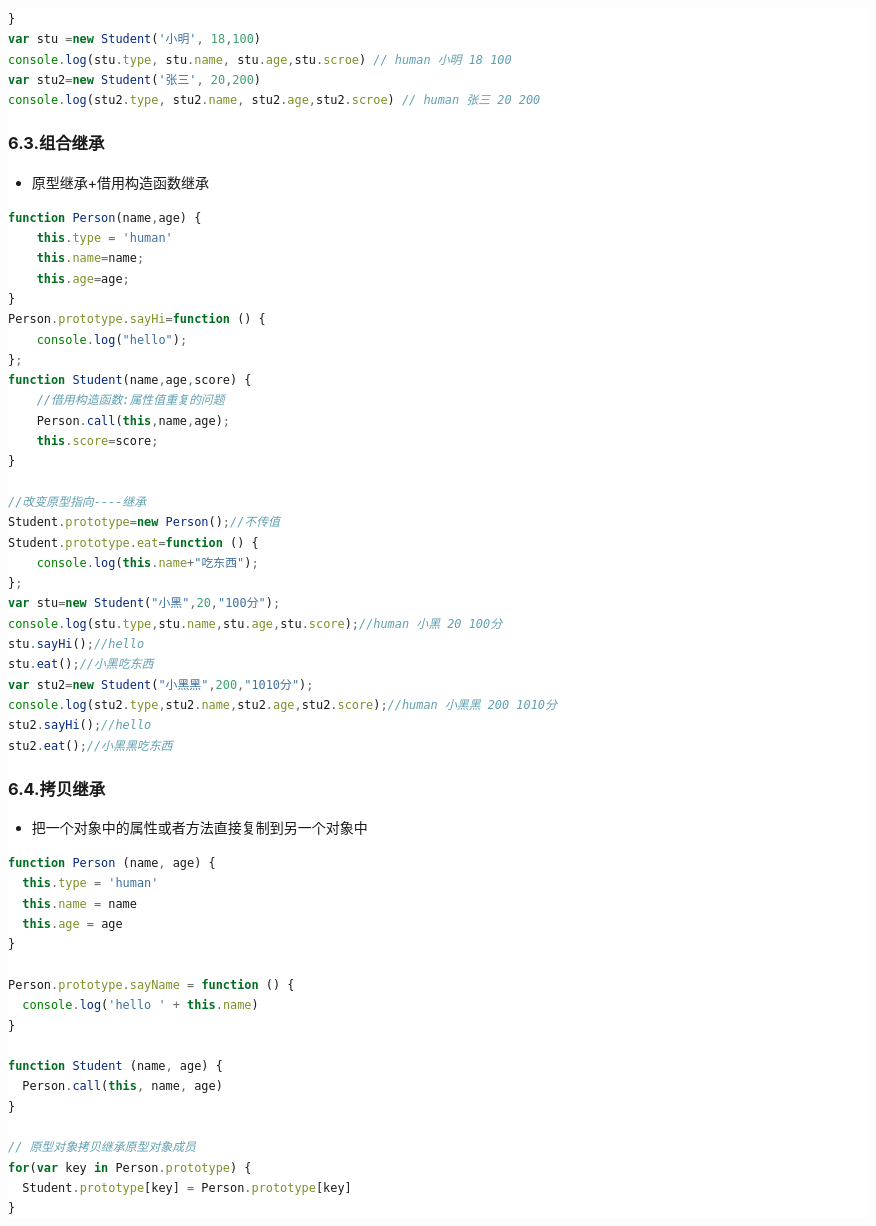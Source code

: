 ```js
}
var stu =new Student('小明', 18,100)
console.log(stu.type, stu.name, stu.age,stu.scroe) // human 小明 18 100
var stu2=new Student('张三', 20,200)
console.log(stu2.type, stu2.name, stu2.age,stu2.scroe) // human 张三 20 200
```

### 6.3.组合继承

+ 原型继承+借用构造函数继承

```js
function Person(name,age) {
    this.type = 'human'
    this.name=name;
    this.age=age;
}
Person.prototype.sayHi=function () {
    console.log("hello");
};
function Student(name,age,score) {
    //借用构造函数:属性值重复的问题
    Person.call(this,name,age);
    this.score=score;
}

//改变原型指向----继承
Student.prototype=new Person();//不传值
Student.prototype.eat=function () {
    console.log(this.name+"吃东西");
};
var stu=new Student("小黑",20,"100分");
console.log(stu.type,stu.name,stu.age,stu.score);//human 小黑 20 100分
stu.sayHi();//hello
stu.eat();//小黑吃东西
var stu2=new Student("小黑黑",200,"1010分");
console.log(stu2.type,stu2.name,stu2.age,stu2.score);//human 小黑黑 200 1010分
stu2.sayHi();//hello
stu2.eat();//小黑黑吃东西
```



### 6.4.拷贝继承

+ 把一个对象中的属性或者方法直接复制到另一个对象中

```js
function Person (name, age) {
  this.type = 'human'
  this.name = name
  this.age = age
}

Person.prototype.sayName = function () {
  console.log('hello ' + this.name)
}

function Student (name, age) {
  Person.call(this, name, age)
}

// 原型对象拷贝继承原型对象成员
for(var key in Person.prototype) {
  Student.prototype[key] = Person.prototype[key]
}
```